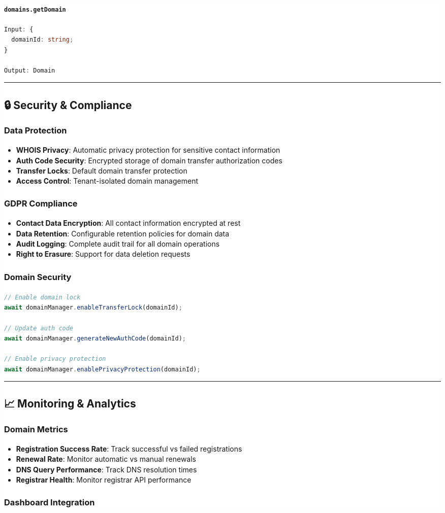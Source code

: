 #### `domains.getDomain`
```typescript
Input: {
  domainId: string;
}

Output: Domain
```

---

## 🔒 **Security & Compliance**

### **Data Protection**

- **WHOIS Privacy**: Automatic privacy protection for sensitive contact information
- **Auth Code Security**: Encrypted storage of domain transfer authorization codes
- **Transfer Locks**: Default domain transfer protection
- **Access Control**: Tenant-isolated domain management

### **GDPR Compliance**

- **Contact Data Encryption**: All contact information encrypted at rest
- **Data Retention**: Configurable retention policies for domain data
- **Audit Logging**: Complete audit trail for all domain operations
- **Right to Erasure**: Support for data deletion requests

### **Domain Security**

```typescript
// Enable domain lock
await domainManager.enableTransferLock(domainId);

// Update auth code
await domainManager.generateNewAuthCode(domainId);

// Enable privacy protection
await domainManager.enablePrivacyProtection(domainId);
```

---

## 📈 **Monitoring & Analytics**

### **Domain Metrics**

- **Registration Success Rate**: Track successful vs failed registrations
- **Renewal Rate**: Monitor automatic vs manual renewals
- **DNS Query Performance**: Track DNS resolution times
- **Registrar Health**: Monitor registrar API performance

### **Dashboard Integration**
